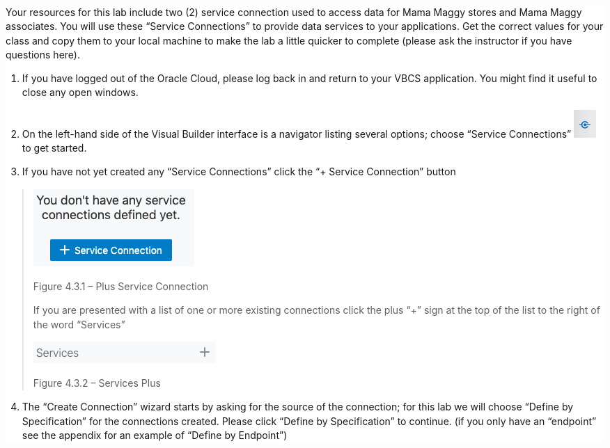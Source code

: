 Your resources for this lab include two (2) service connection used to
access data for Mama Maggy stores and Mama Maggy associates. You will
use these “Service Connections” to provide data services to your
applications. Get the correct values for your class and copy them to
your local machine to make the lab a little quicker to complete (please
ask the instructor if you have questions here).

1.  If you have logged out of the Oracle Cloud, please log back in and
    return to your VBCS application. You might find it useful to close
    any open windows.

2.  On the left-hand side of the Visual Builder interface is a navigator
    listing several options; choose “Service Connections”
    ![](./media/image146.png) to get started.

3.  If you have not yet created any “Service Connections” click the “+
    Service Connection” button

> ![](./media/image147.png)
> 
> Figure 4.3.1 – Plus Service Connection
> 
> If you are presented with a list of one or more existing connections
> click the plus “+” sign at the top of the list to the right of the
> word “Services”
> 
> ![](./media/image148.png)
> 
> Figure 4.3.2 – Services Plus

4.  The “Create Connection” wizard starts by asking for the source of
    the connection; for this lab we will choose “Define by
    Specification” for the connections created. Please click “Define
    by Specification” to continue. (if you only have an “endpoint” see
    the appendix for an example of “Define by Endpoint”)
